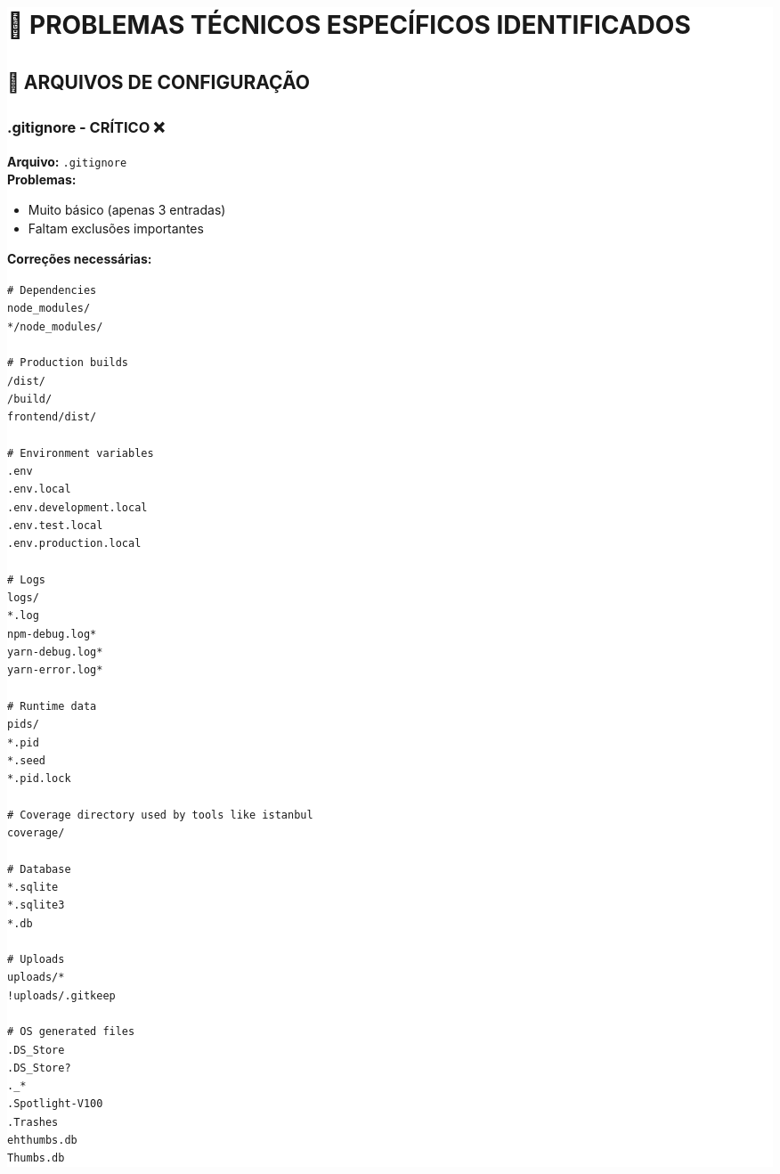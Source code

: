 # 🔧 PROBLEMAS TÉCNICOS ESPECÍFICOS IDENTIFICADOS

## 📁 ARQUIVOS DE CONFIGURAÇÃO

### .gitignore - CRÍTICO ❌
**Arquivo:** `.gitignore`  
**Problemas:**
- Muito básico (apenas 3 entradas)
- Faltam exclusões importantes

**Correções necessárias:**
```gitignore
# Dependencies
node_modules/
*/node_modules/

# Production builds
/dist/
/build/
frontend/dist/

# Environment variables
.env
.env.local
.env.development.local
.env.test.local
.env.production.local

# Logs
logs/
*.log
npm-debug.log*
yarn-debug.log*
yarn-error.log*

# Runtime data
pids/
*.pid
*.seed
*.pid.lock

# Coverage directory used by tools like istanbul
coverage/

# Database
*.sqlite
*.sqlite3
*.db

# Uploads
uploads/*
!uploads/.gitkeep

# OS generated files
.DS_Store
.DS_Store?
._*
.Spotlight-V100
.Trashes
ehthumbs.db
Thumbs.db

```
